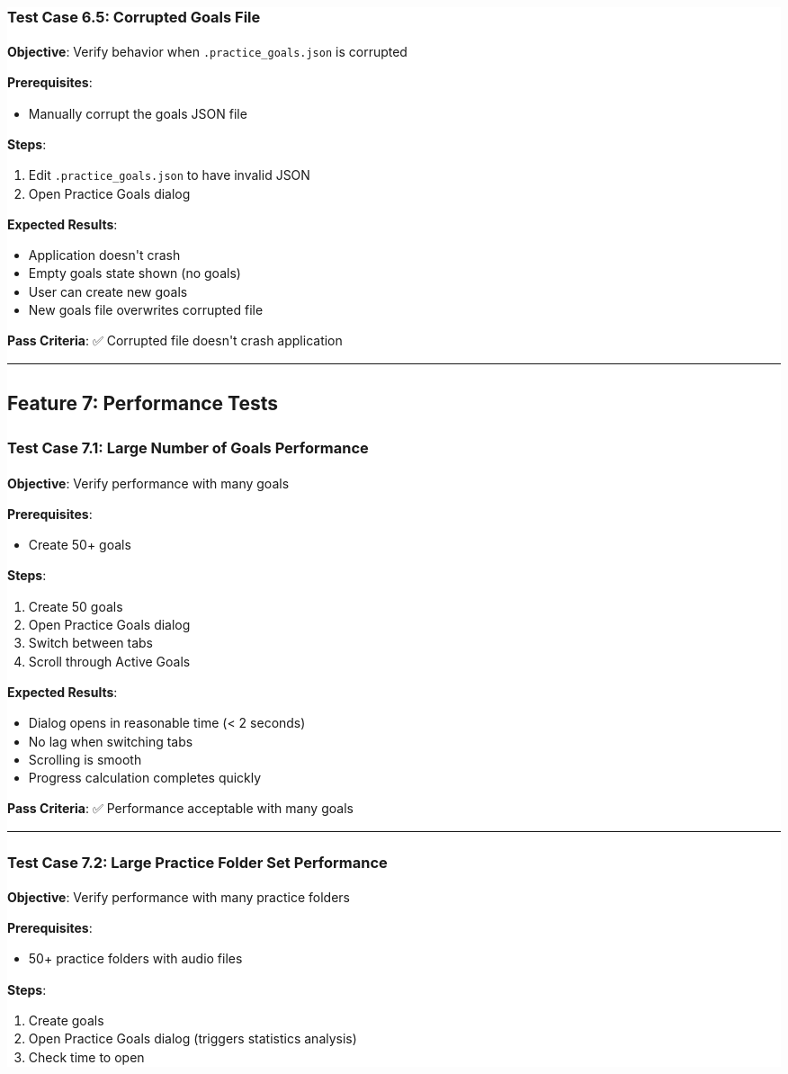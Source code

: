 ### Test Case 6.5: Corrupted Goals File
**Objective**: Verify behavior when `.practice_goals.json` is corrupted

**Prerequisites**:
- Manually corrupt the goals JSON file

**Steps**:
1. Edit `.practice_goals.json` to have invalid JSON
2. Open Practice Goals dialog

**Expected Results**:
- Application doesn't crash
- Empty goals state shown (no goals)
- User can create new goals
- New goals file overwrites corrupted file

**Pass Criteria**: ✅ Corrupted file doesn't crash application

---

## Feature 7: Performance Tests

### Test Case 7.1: Large Number of Goals Performance
**Objective**: Verify performance with many goals

**Prerequisites**:
- Create 50+ goals

**Steps**:
1. Create 50 goals
2. Open Practice Goals dialog
3. Switch between tabs
4. Scroll through Active Goals

**Expected Results**:
- Dialog opens in reasonable time (< 2 seconds)
- No lag when switching tabs
- Scrolling is smooth
- Progress calculation completes quickly

**Pass Criteria**: ✅ Performance acceptable with many goals

---

### Test Case 7.2: Large Practice Folder Set Performance
**Objective**: Verify performance with many practice folders

**Prerequisites**:
- 50+ practice folders with audio files

**Steps**:
1. Create goals
2. Open Practice Goals dialog (triggers statistics analysis)
3. Check time to open
